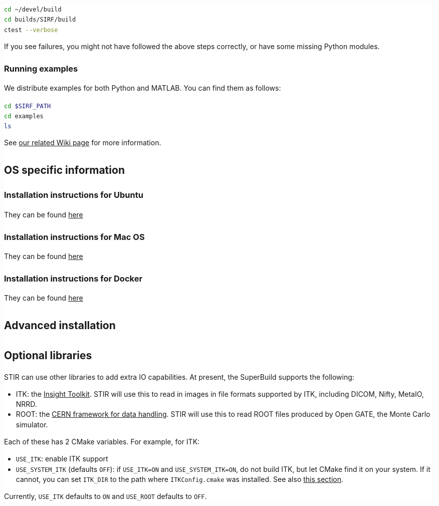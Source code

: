 ```bash
cd ~/devel/build
cd builds/SIRF/build
ctest --verbose
```
If you see failures, you might not have followed the above steps correctly, or have some missing Python modules.

### Running examples
We distribute examples for both Python and MATLAB. You can find them as follows:
```bash
cd $SIRF_PATH
cd examples
ls
```
See [our related Wiki page](https://github.com/SyneRBI/SIRF/wiki/Examples) for more information.

## OS specific information

### Installation instructions for Ubuntu <a name="Ubuntu-install"></a>
They can be found [here](https://github.com/SyneRBI/SIRF/wiki/SIRF-SuperBuild-Ubuntu)

### Installation instructions for Mac OS <a name="OSX-install"></a>
They can be found [here](https://github.com/SyneRBI/SIRF/wiki/SIRF-SuperBuild-on-MacOS)

### Installation instructions for Docker <a name="Docker-install"></a>
They can be found [here](docker/README.md)

## Advanced installation

## Optional libraries
STIR can use other libraries to add extra IO capabilities. At present, the SuperBuild supports the following:
- ITK: the [Insight Toolkit](https://itk.org/). STIR will use this to read in images in file formats supported by ITK,
including DICOM, Nifty, MetaIO, NRRD.
- ROOT: the [CERN framework for data handling](https://root.cern.ch/). STIR will use this to read ROOT files produced
by Open GATE, the Monte Carlo simulator.

Each of these has 2 CMake variables. For example, for ITK:
- `USE_ITK`: enable ITK support
- `USE_SYSTEM_ITK` (defaults `OFF`): if `USE_ITK=ON` and `USE_SYSTEM_ITK=ON`, do not build ITK, but let CMake find it on your system. If it cannot, you can set `ITK_DIR` to the path where `ITKConfig.cmake` was installed. See also [this section](#Compiling-packages).

Currently, `USE_ITK` defaults to `ON` and `USE_ROOT` defaults to `OFF`.
